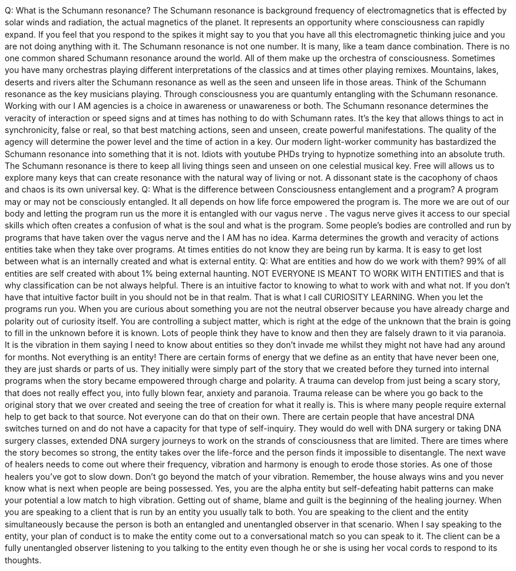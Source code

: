 Q: What is the Schumann resonance? The Schumann resonance is background frequency of electromagnetics that is effected by solar winds and radiation, the actual magnetics of the planet. It represents an opportunity where consciousness can rapidly expand. If you feel that you respond to the spikes it might say to you that you have all this electromagnetic thinking juice and you are not doing anything with it. The Schumann resonance is not one number. It is many, like a team dance combination. There is no one common shared Schumann resonance around the world. All of them make up the orchestra of consciousness. Sometimes you have many orchestras playing different interpretations of the classics and at times other playing remixes. Mountains, lakes, deserts and rivers alter the Schumann resonance as well as the seen and unseen life in those areas. Think of the Schumann resonance as the key musicians playing. Through consciousness you are quantumly entangling with the Schumann resonance. Working with our I AM agencies is a choice in awareness or unawareness or both. The Schumann resonance determines the veracity of interaction or speed signs and at times has nothing to do with Schumann rates.  It’s the key that allows things to act in synchronicity, false or real, so that best matching actions, seen and unseen, create powerful manifestations. The quality of the agency will determine the power level and the time of action in a key. Our modern light-worker community has bastardized the Schumann resonance into something that it is not. Idiots with youtube PHDs trying to hypnotize something into an absolute truth. The Schumann resonance is there to keep all living things seen and unseen on one celestial musical key.  Free will allows us to explore many keys that can create resonance with the natural way of living or not. A dissonant state is the cacophony of chaos and chaos is its own universal key.
Q: What is the difference between Consciousness entanglement and a program? A program may or may not be consciously entangled. It all depends on how life force empowered the program is. The more we are out of our body and letting the program run us the more it is entangled with our vagus nerve .  The vagus nerve gives it access to our special skills which often creates a confusion of what is the soul and what is the program. Some people’s bodies are controlled and run by programs that have taken over the vagus nerve and the I AM has no idea. Karma determines the growth and veracity of actions entities take when they take over programs. At times entities do not know they are being run by karma. It is easy to get lost between what is an internally created and what is external entity.
Q:  What are entities and how do we work with them? 99% of all entities are self created with about 1% being external haunting. NOT EVERYONE IS MEANT TO WORK WITH ENTITIES and that is why classification can be not always helpful. There is an intuitive factor to knowing to what to work with and what not. If you don’t have that intuitive factor built in you should not be in that realm. That is what I call CURIOSITY LEARNING. When you let the programs run you. When you are curious about something you are not the neutral observer because you have already charge and polarity out of curiosity itself. You are controlling a subject matter, which is right at the edge of the unknown that the brain is going to fill in the unknown before it is known. Lots of people think they have to know and then they are falsely drawn to it via paranoia. It is the vibration in them saying I need to know about entities so they don’t invade me whilst they might not have had any around for months.
Not everything is an entity! There are certain forms of energy that we define as an entity that have never been one, they are just shards or parts of us. They initially were simply part of the story that we created before they turned into internal programs when the story became empowered through charge and polarity. A trauma can develop from just being a scary story, that does not really effect you, into fully blown fear, anxiety and paranoia. Trauma release can be where you go back to the original story that we over created and seeing the tree of creation for what it really is. This is where many people require external help to get back to that source. Not everyone can do that on their own. There are certain people that have ancestral DNA switches turned on and do not have a capacity for that type of self-inquiry. They would do well with DNA surgery or taking DNA surgery classes, extended DNA surgery journeys to work on the strands of consciousness that are limited.
There are times where the story becomes so strong, the entity takes over the life-force and the person finds it impossible to disentangle. The next wave of healers needs to come out where their frequency, vibration and harmony is enough to erode those stories. As one of those healers you’ve got to slow down.  Don’t go beyond the match of your vibration. Remember, the house always wins and you never know what is next when people are being possessed. Yes, you are the alpha entity but self-defeating habit patterns can make your potential a low match to high vibration. Getting out of shame, blame and guilt is the beginning of the healing journey.
When you are speaking to a client that is run by an entity you usually talk to both. You are speaking to the client and the entity simultaneously because the person is both an entangled and unentangled observer in that scenario. When I say speaking to the entity, your plan of conduct is to make the entity come out to a conversational match so you can speak to it. The client can be a fully unentangled observer listening to you talking to the entity even though he or she is using her vocal cords to respond to its thoughts.